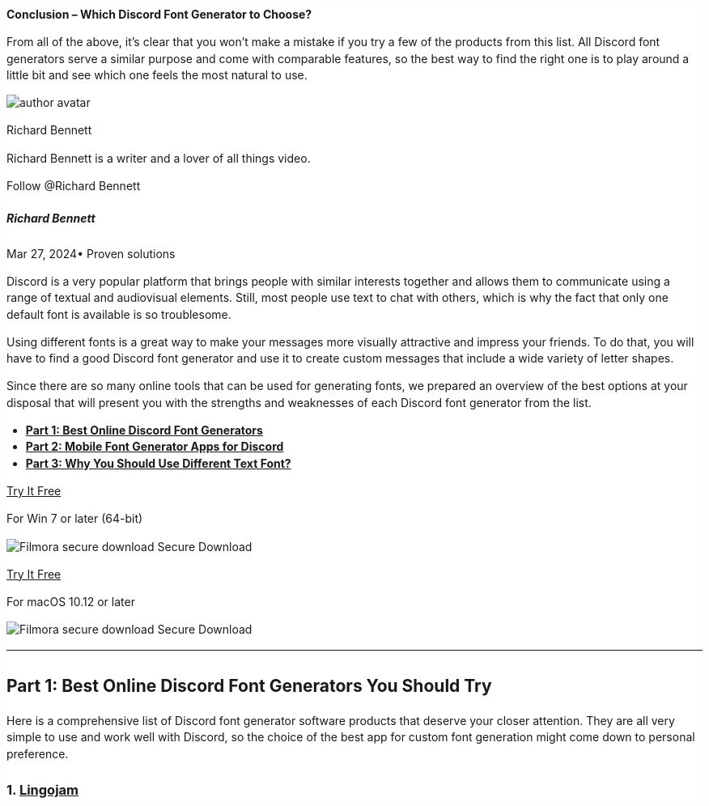 **Conclusion – Which Discord Font Generator to Choose?**

From all of the above, it’s clear that you won’t make a mistake if you try a few of the products from this list. All Discord font generators serve a similar purpose and come with comparable features, so the best way to find the right one is to play around a little bit and see which one feels the most natural to use.

![author avatar](https://images.wondershare.com/filmora/article-images/richard-bennett.jpg)

Richard Bennett

Richard Bennett is a writer and a lover of all things video.

Follow @Richard Bennett

##### Richard Bennett

 Mar 27, 2024• Proven solutions

Discord is a very popular platform that brings people with similar interests together and allows them to communicate using a range of textual and audiovisual elements. Still, most people use text to chat with others, which is why the fact that only one default font is available is so troublesome.

Using different fonts is a great way to make your messages more visually attractive and impress your friends. To do that, you will have to find a good Discord font generator and use it to create custom messages that include a wide variety of letter shapes.

Since there are so many online tools that can be used for generating fonts, we prepared an overview of the best options at your disposal that will present you with the strengths and weaknesses of each Discord font generator from the list.

* **[Part 1: Best Online Discord Font Generators](#part1)**
* **[Part 2: Mobile Font Generator Apps for Discord](#part2)**
* **[Part 3: Why You Should Use Different Text Font?](#part3)**

[Try It Free](https://tools.techidaily.com/wondershare/filmora/download/)

For Win 7 or later (64-bit)

![Filmora secure download](https://images.wondershare.com/filmora/images/store/secure.png) Secure Download

[Try It Free](https://tools.techidaily.com/wondershare/filmora/download/)

For macOS 10.12 or later

![Filmora secure download](https://images.wondershare.com/filmora/images/store/secure.png) Secure Download

---

## Part 1: Best Online Discord Font Generators You Should Try

Here is a comprehensive list of Discord font generator software products that deserve your closer attention. They are all very simple to use and work well with Discord, so the choice of the best app for custom font generation might come down to personal preference.

### 1\. [Lingojam](https://lingojam.com/DiscordFonts)
